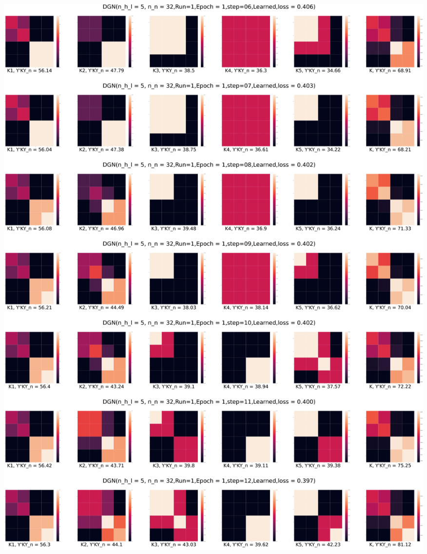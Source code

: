 <p align="center"> <img src="DGN_5_32_all_4_input_figs/DGN(n_h_l = 5, n_n = 32,Run=1,Epoch = 1,step=06,Learned,loss = 0.406).png" /> </p>
<p align="center"> <img src="DGN_5_32_all_4_input_figs/DGN(n_h_l = 5, n_n = 32,Run=1,Epoch = 1,step=07,Learned,loss = 0.403).png" /> </p>
<p align="center"> <img src="DGN_5_32_all_4_input_figs/DGN(n_h_l = 5, n_n = 32,Run=1,Epoch = 1,step=08,Learned,loss = 0.402).png" /> </p>
<p align="center"> <img src="DGN_5_32_all_4_input_figs/DGN(n_h_l = 5, n_n = 32,Run=1,Epoch = 1,step=09,Learned,loss = 0.402).png" /> </p>
<p align="center"> <img src="DGN_5_32_all_4_input_figs/DGN(n_h_l = 5, n_n = 32,Run=1,Epoch = 1,step=10,Learned,loss = 0.402).png" /> </p>
<p align="center"> <img src="DGN_5_32_all_4_input_figs/DGN(n_h_l = 5, n_n = 32,Run=1,Epoch = 1,step=11,Learned,loss = 0.400).png" /> </p>
<p align="center"> <img src="DGN_5_32_all_4_input_figs/DGN(n_h_l = 5, n_n = 32,Run=1,Epoch = 1,step=12,Learned,loss = 0.397).png" /> </p>